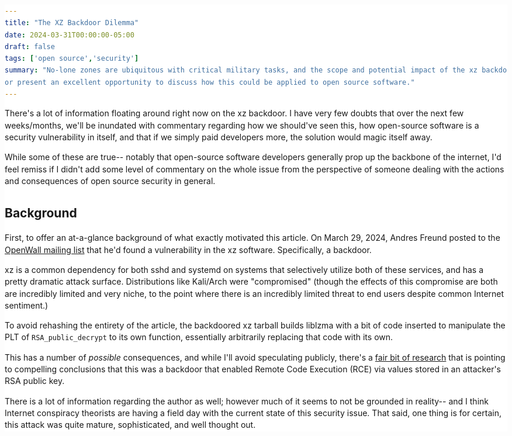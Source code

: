 ```yaml
---
title: "The XZ Backdoor Dilemma"
date: 2024-03-31T00:00:00-05:00
draft: false
tags: ['open source','security']
summary: "No-lone zones are ubiquitous with critical military tasks, and the scope and potential impact of the xz backdoor present an excellent opportunity to discuss how this could be applied to open source software."
---
```


There's a lot of information floating around right now on the xz backdoor.
I have very few doubts that over the next few weeks/months, we'll be inundated with commentary
regarding how we should've seen this, how open-source software is a security vulnerability in itself,
and that if we simply paid developers more, the solution would magic itself away.

While some of these are true-- notably that open-source software developers generally prop up the backbone of the internet,
I'd feel remiss if I didn't add some level of commentary on the whole issue from the perspective of someone dealing with the actions
and consequences of open source security in general.

## Background

First, to offer an at-a-glance background of what exactly motivated this article. On March 29, 2024, Andres Freund
posted to the [OpenWall mailing list](https://www.openwall.com/lists/oss-security/2024/03/29/4) that he'd found a vulnerability in the xz software. Specifically, a backdoor.

xz is a common dependency for both sshd and systemd on systems that selectively utilize both of these services, and
has a pretty dramatic attack surface. Distributions like Kali/Arch were "compromised" (though the effects of this compromise are both
are incredibly limited and very niche, to the point where there is an incredibly limited threat to end users despite common Internet sentiment.)

To avoid rehashing the entirety of the article, the backdoored xz tarball builds liblzma with a bit of code
inserted to manipulate the PLT of `RSA_public_decrypt` to its own function, essentially arbitrarily
replacing that code with its own.

This has a number of *possible* consequences, and while I'll avoid speculating publicly, there's a [fair bit of research](https://bsky.app/profile/filippo.abyssdomain.expert/post/3kowjkx2njy2b)
that is pointing to compelling conclusions that this was a backdoor that enabled Remote Code Execution (RCE) via values stored in an attacker's RSA public key.

There is a lot of information regarding the author as well; however much of it seems to not be grounded in reality-- and I think Internet conspiracy
theorists are having a field day with the current state of this security issue. That said, one thing is for certain, this attack was quite
mature, sophisticated, and well thought out.
